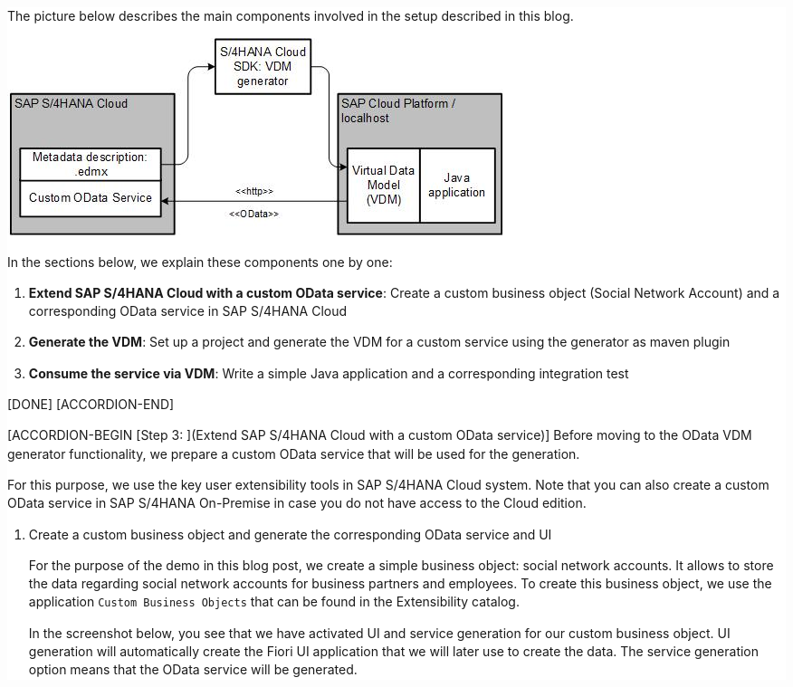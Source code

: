 The picture below describes the main components involved in the setup described in this blog.

![Big Picture](big-Picture.png)

In the sections below, we explain these components one by one:

1. **Extend SAP S/4HANA Cloud with a custom OData service**: Create a custom business object (Social Network Account) and a corresponding OData service in SAP S/4HANA Cloud

2. **Generate the VDM**: Set up a project and generate the VDM for a custom service using the generator as maven plugin

3. **Consume the service via VDM**: Write a simple Java application and a corresponding integration test


[DONE]
[ACCORDION-END]


[ACCORDION-BEGIN [Step 3: ](Extend SAP S/4HANA Cloud with a custom OData service)]
Before moving to the OData VDM generator functionality, we prepare a custom OData service that will be used for the generation.

For this purpose, we use the key user extensibility tools in SAP S/4HANA Cloud system. Note that you can also create a custom OData service in SAP S/4HANA On-Premise in case you do not have access to the Cloud edition.

1. Create a custom business object and generate the corresponding OData service and UI

    For the purpose of the demo in this blog post, we create a simple business object: social network accounts. It allows to store the data regarding social network accounts for business partners and employees. To create this business object, we use the application `Custom Business Objects` that can be found in the Extensibility catalog.

    In the screenshot below, you see that we have activated UI and service generation for our custom business object. UI generation will automatically create the Fiori UI application that we will later use to create the data. The service generation option means that the OData service will be generated.
